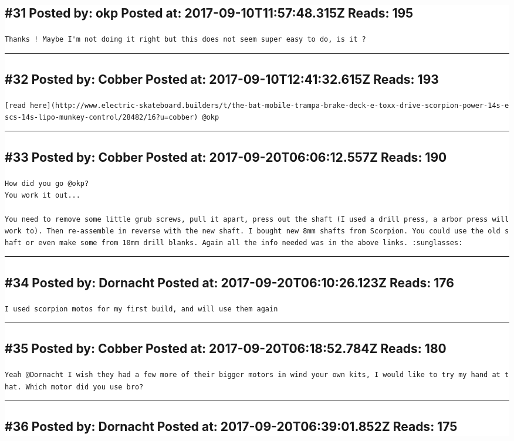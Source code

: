 ## \#31 Posted by: okp Posted at: 2017-09-10T11:57:48.315Z Reads: 195

```
Thanks ! Maybe I'm not doing it right but this does not seem super easy to do, is it ?
```

---
## \#32 Posted by: Cobber Posted at: 2017-09-10T12:41:32.615Z Reads: 193

```
[read here](http://www.electric-skateboard.builders/t/the-bat-mobile-trampa-brake-deck-e-toxx-drive-scorpion-power-14s-escs-14s-lipo-munkey-control/28482/16?u=cobber) @okp
```

---
## \#33 Posted by: Cobber Posted at: 2017-09-20T06:06:12.557Z Reads: 190

```
How did you go @okp?
You work it out...

You need to remove some little grub screws, pull it apart, press out the shaft (I used a drill press, a arbor press will work to). Then re-assemble in reverse with the new shaft. I bought new 8mm shafts from Scorpion. You could use the old shaft or even make some from 10mm drill blanks. Again all the info needed was in the above links. :sunglasses:
```

---
## \#34 Posted by: Dornacht Posted at: 2017-09-20T06:10:26.123Z Reads: 176

```
I used scorpion motos for my first build, and will use them again
```

---
## \#35 Posted by: Cobber Posted at: 2017-09-20T06:18:52.784Z Reads: 180

```
Yeah @Dornacht I wish they had a few more of their bigger motors in wind your own kits, I would like to try my hand at that. Which motor did you use bro?
```

---
## \#36 Posted by: Dornacht Posted at: 2017-09-20T06:39:01.852Z Reads: 175
